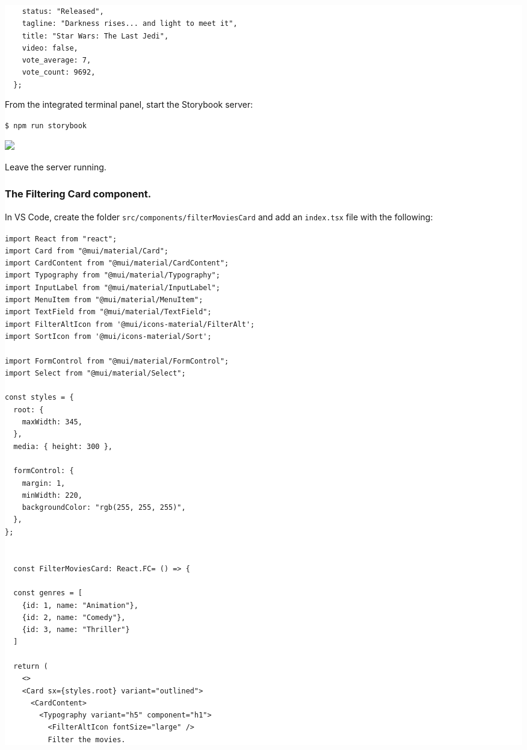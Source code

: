 ~~~react
    status: "Released",
    tagline: "Darkness rises... and light to meet it",
    title: "Star Wars: The Last Jedi",
    video: false,
    vote_average: 7,
    vote_count: 9692,
  };
~~~
From the integrated terminal panel, start the Storybook server:
~~~
$ npm run storybook
~~~

![][cardstory]

Leave the server running.

### The Filtering Card component.

In VS Code, create the folder `src/components/filterMoviesCard` and add an `index.tsx` file with the following:
~~~react
import React from "react";
import Card from "@mui/material/Card";
import CardContent from "@mui/material/CardContent";
import Typography from "@mui/material/Typography";
import InputLabel from "@mui/material/InputLabel";
import MenuItem from "@mui/material/MenuItem";
import TextField from "@mui/material/TextField";
import FilterAltIcon from '@mui/icons-material/FilterAlt';
import SortIcon from '@mui/icons-material/Sort';

import FormControl from "@mui/material/FormControl";
import Select from "@mui/material/Select";

const styles = {
  root: {
    maxWidth: 345,
  },
  media: { height: 300 },
 
  formControl: {
    margin: 1,
    minWidth: 220,
    backgroundColor: "rgb(255, 255, 255)",
  },
};


  const FilterMoviesCard: React.FC= () => {

  const genres = [
    {id: 1, name: "Animation"},
    {id: 2, name: "Comedy"},
    {id: 3, name: "Thriller"}
  ]

  return (
    <>
    <Card sx={styles.root} variant="outlined">
      <CardContent>
        <Typography variant="h5" component="h1">
          <FilterAltIcon fontSize="large" />
          Filter the movies.
~~~

[homecomponents]: ./img/homecomponents.png
[filtersheet]: ./img/filtersheet.png
[cardstory]: ./img/cardstory.png
[filterstory]: ./img/filterstory.png